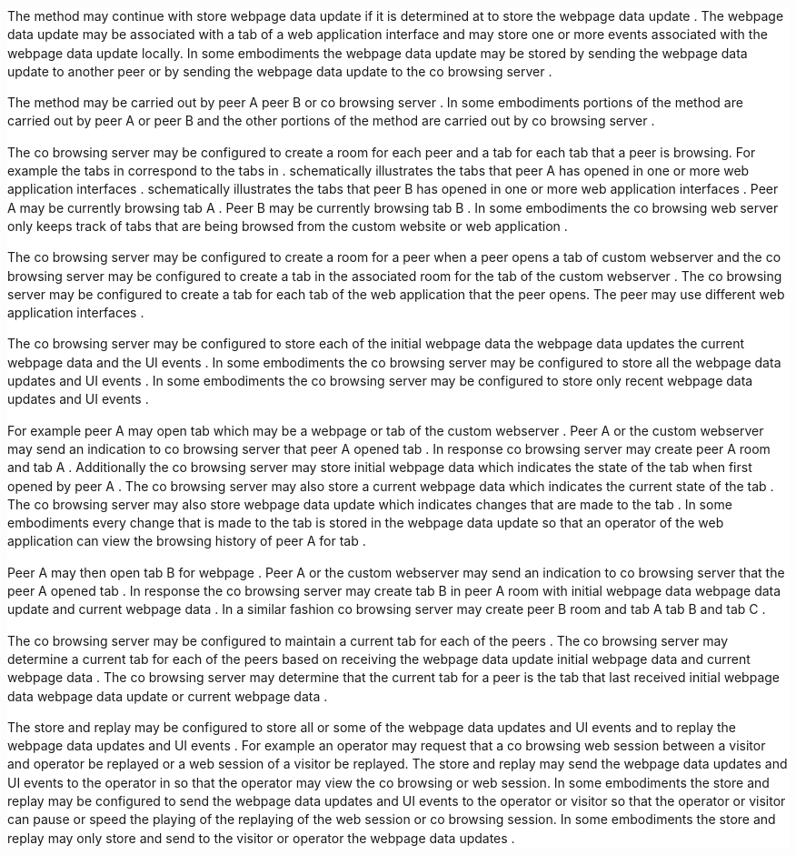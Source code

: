 The method may continue with store webpage data update if it is determined at to store the webpage data update . The webpage data update may be associated with a tab of a web application interface and may store one or more events associated with the webpage data update locally. In some embodiments the webpage data update may be stored by sending the webpage data update to another peer or by sending the webpage data update to the co browsing server .

The method may be carried out by peer A peer B or co browsing server . In some embodiments portions of the method are carried out by peer A or peer B and the other portions of the method are carried out by co browsing server .

The co browsing server may be configured to create a room for each peer and a tab for each tab that a peer is browsing. For example the tabs in correspond to the tabs in . schematically illustrates the tabs that peer A has opened in one or more web application interfaces . schematically illustrates the tabs that peer B has opened in one or more web application interfaces . Peer A may be currently browsing tab A . Peer B may be currently browsing tab B . In some embodiments the co browsing web server only keeps track of tabs that are being browsed from the custom website or web application .

The co browsing server may be configured to create a room for a peer when a peer opens a tab of custom webserver and the co browsing server may be configured to create a tab in the associated room for the tab of the custom webserver . The co browsing server may be configured to create a tab for each tab of the web application that the peer opens. The peer may use different web application interfaces .

The co browsing server may be configured to store each of the initial webpage data the webpage data updates the current webpage data and the UI events . In some embodiments the co browsing server may be configured to store all the webpage data updates and UI events . In some embodiments the co browsing server may be configured to store only recent webpage data updates and UI events .

For example peer A may open tab which may be a webpage or tab of the custom webserver . Peer A or the custom webserver may send an indication to co browsing server that peer A opened tab . In response co browsing server may create peer A room and tab A . Additionally the co browsing server may store initial webpage data which indicates the state of the tab when first opened by peer A . The co browsing server may also store a current webpage data which indicates the current state of the tab . The co browsing server may also store webpage data update which indicates changes that are made to the tab . In some embodiments every change that is made to the tab is stored in the webpage data update so that an operator of the web application can view the browsing history of peer A for tab .

Peer A may then open tab B for webpage . Peer A or the custom webserver may send an indication to co browsing server that the peer A opened tab . In response the co browsing server may create tab B in peer A room with initial webpage data webpage data update and current webpage data . In a similar fashion co browsing server may create peer B room and tab A tab B and tab C .

The co browsing server may be configured to maintain a current tab for each of the peers . The co browsing server may determine a current tab for each of the peers based on receiving the webpage data update initial webpage data and current webpage data . The co browsing server may determine that the current tab for a peer is the tab that last received initial webpage data webpage data update or current webpage data .

The store and replay may be configured to store all or some of the webpage data updates and UI events and to replay the webpage data updates and UI events . For example an operator may request that a co browsing web session between a visitor and operator be replayed or a web session of a visitor be replayed. The store and replay may send the webpage data updates and UI events to the operator in so that the operator may view the co browsing or web session. In some embodiments the store and replay may be configured to send the webpage data updates and UI events to the operator or visitor so that the operator or visitor can pause or speed the playing of the replaying of the web session or co browsing session. In some embodiments the store and replay may only store and send to the visitor or operator the webpage data updates .
